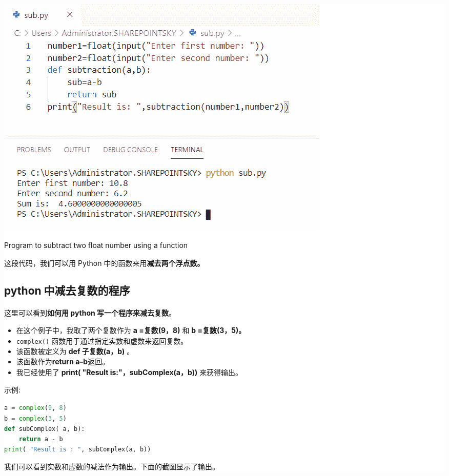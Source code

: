 ![Program to subtract two float number using a function](img/c80813a57c2cce5db14e9708572c7db9.png "Program to subtract two float number using a function")

Program to subtract two float number using a function

这段代码，我们可以用 Python 中的函数来用**减去两个浮点数。**

## python 中减去复数的程序

这里可以看到**如何用 python 写一个程序来减去复数**。

*   在这个例子中，我取了两个复数作为 **a =复数(9，8)** 和 **b =复数(3，5)。**
*   `complex()` 函数用于通过指定实数和虚数来返回复数。
*   该函数被定义为 **def 子复数(a，b)** 。
*   该函数作为**return a–b**返回。
*   我已经使用了 **print( "Result is:"，subComplex(a，b))** 来获得输出。

示例:

```py
a = complex(9, 8) 
b = complex(3, 5) 
def subComplex( a, b): 
	return a - b 
print( "Result is : ", subComplex(a, b)) 
```

我们可以看到实数和虚数的减法作为输出。下面的截图显示了输出。
